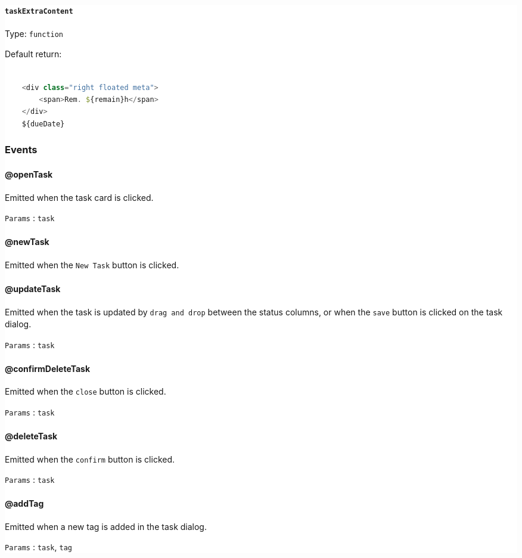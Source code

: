 

#### `taskExtraContent`
Type: `function`

Default return: 
```js

	<div class="right floated meta">
		<span>Rem. ${remain}h</span>
	</div>
	${dueDate}

```





### Events

#### @openTask

Emitted when the task card is clicked.

`Params` : `task`


#### @newTask

Emitted when the `New Task` button is clicked.


#### @updateTask

Emitted when the task is updated by `drag and drop` between the status columns, or when the `save` button is clicked on the task dialog.

`Params` : `task`


#### @confirmDeleteTask

Emitted when the `close` button is clicked.

`Params` : `task`


#### @deleteTask

Emitted when the `confirm` button is clicked.

`Params` : `task`


#### @addTag

Emitted when a new tag is added in the task dialog.

`Params` : `task`, `tag`

